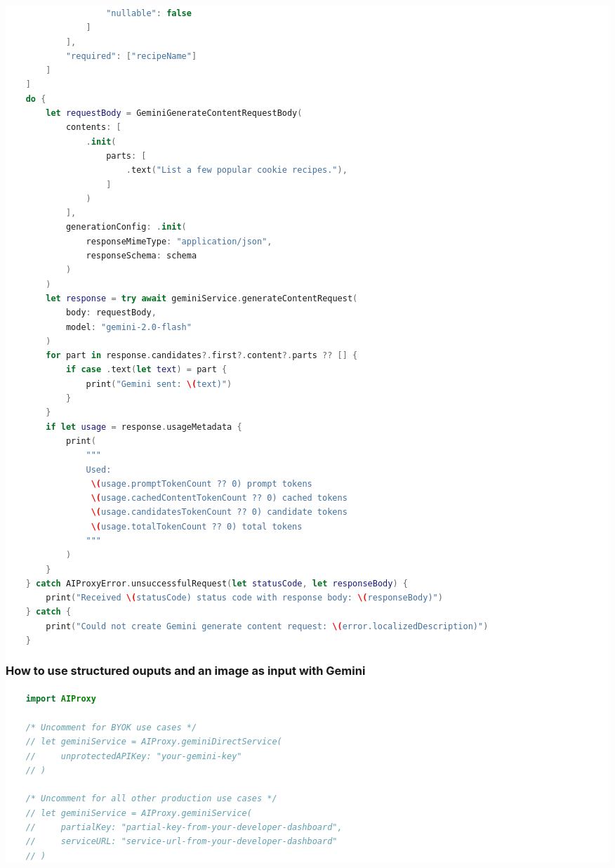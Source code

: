 ```swift
                    "nullable": false
                ]
            ],
            "required": ["recipeName"]
        ]
    ]
    do {
        let requestBody = GeminiGenerateContentRequestBody(
            contents: [
                .init(
                    parts: [
                        .text("List a few popular cookie recipes."),
                    ]
                )
            ],
            generationConfig: .init(
                responseMimeType: "application/json",
                responseSchema: schema
            )
        )
        let response = try await geminiService.generateContentRequest(
            body: requestBody,
            model: "gemini-2.0-flash"
        )
        for part in response.candidates?.first?.content?.parts ?? [] {
            if case .text(let text) = part {
                print("Gemini sent: \(text)")
            }
        }
        if let usage = response.usageMetadata {
            print(
                """
                Used:
                 \(usage.promptTokenCount ?? 0) prompt tokens
                 \(usage.cachedContentTokenCount ?? 0) cached tokens
                 \(usage.candidatesTokenCount ?? 0) candidate tokens
                 \(usage.totalTokenCount ?? 0) total tokens
                """
            )
        }
    } catch AIProxyError.unsuccessfulRequest(let statusCode, let responseBody) {
        print("Received \(statusCode) status code with response body: \(responseBody)")
    } catch {
        print("Could not create Gemini generate content request: \(error.localizedDescription)")
    }
```

### How to use structured ouputs and an image as input with Gemini

```swift
    import AIProxy

    /* Uncomment for BYOK use cases */
    // let geminiService = AIProxy.geminiDirectService(
    //     unprotectedAPIKey: "your-gemini-key"
    // )

    /* Uncomment for all other production use cases */
    // let geminiService = AIProxy.geminiService(
    //     partialKey: "partial-key-from-your-developer-dashboard",
    //     serviceURL: "service-url-from-your-developer-dashboard"
    // )
```
